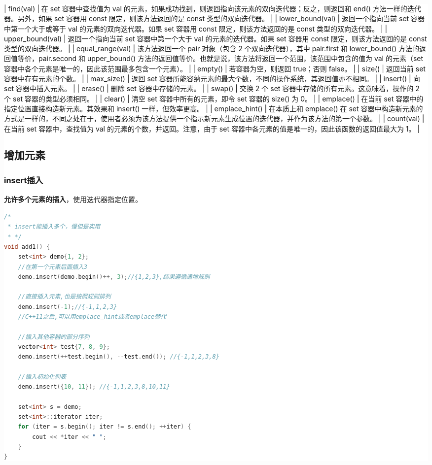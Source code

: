 | find(val)        | 在 set 容器中查找值为 val 的元素，如果成功找到，则返回指向该元素的双向迭代器；反之，则返回和 end() 方法一样的迭代器。另外，如果 set 容器用 const 限定，则该方法返回的是 const 类型的双向迭代器。 |
| lower_bound(val) | 返回一个指向当前 set 容器中第一个大于或等于 val 的元素的双向迭代器。如果 set 容器用 const 限定，则该方法返回的是 const 类型的双向迭代器。 |
| upper_bound(val) | 返回一个指向当前 set 容器中第一个大于 val 的元素的迭代器。如果 set 容器用 const 限定，则该方法返回的是 const 类型的双向迭代器。 |
| equal_range(val) | 该方法返回一个 pair 对象（包含 2 个双向迭代器），其中 pair.first 和 lower_bound() 方法的返回值等价，pair.second 和 upper_bound() 方法的返回值等价。也就是说，该方法将返回一个范围，该范围中包含的值为 val 的元素（set 容器中各个元素是唯一的，因此该范围最多包含一个元素）。 |
| empty()          | 若容器为空，则返回 true；否则 false。                        |
| size()           | 返回当前 set 容器中存有元素的个数。                          |
| max_size()       | 返回 set 容器所能容纳元素的最大个数，不同的操作系统，其返回值亦不相同。 |
| insert()         | 向 set 容器中插入元素。                                      |
| erase()          | 删除 set 容器中存储的元素。                                  |
| swap()           | 交换 2 个 set 容器中存储的所有元素。这意味着，操作的 2 个 set 容器的类型必须相同。 |
| clear()          | 清空 set 容器中所有的元素，即令 set 容器的 size() 为 0。     |
| emplace()        | 在当前 set 容器中的指定位置直接构造新元素。其效果和 insert() 一样，但效率更高。 |
| emplace_hint()   | 在本质上和 emplace() 在 set 容器中构造新元素的方式是一样的，不同之处在于，使用者必须为该方法提供一个指示新元素生成位置的迭代器，并作为该方法的第一个参数。 |
| count(val)       | 在当前 set 容器中，查找值为 val 的元素的个数，并返回。注意，由于 set 容器中各元素的值是唯一的，因此该函数的返回值最大为 1。 |

## 增加元素

### insert插入

**允许多个元素的插入**，使用迭代器指定位置。

```c++
/*
 * insert能插入多个，慢但是实用
 * */
void add1() {
    set<int> demo{1, 2};
    //在第一个元素后面插入3
    demo.insert(demo.begin()++, 3);//{1,2,3},结果遵循递增规则
 
    //直接插入元素,也是按照规则排列
    demo.insert(-1);//{-1,1,2,3}
    //C++11之后,可以用emplace_hint或者emplace替代
 
    //插入其他容器的部分序列
    vector<int> test{7, 8, 9};
    demo.insert(++test.begin(), --test.end()); //{-1,1,2,3,8}
 
    //插入初始化列表
    demo.insert({10, 11}); //{-1,1,2,3,8,10,11}
 
    set<int> s = demo;
    set<int>::iterator iter;
    for (iter = s.begin(); iter != s.end(); ++iter) {
        cout << *iter << " ";
    }
}
```

